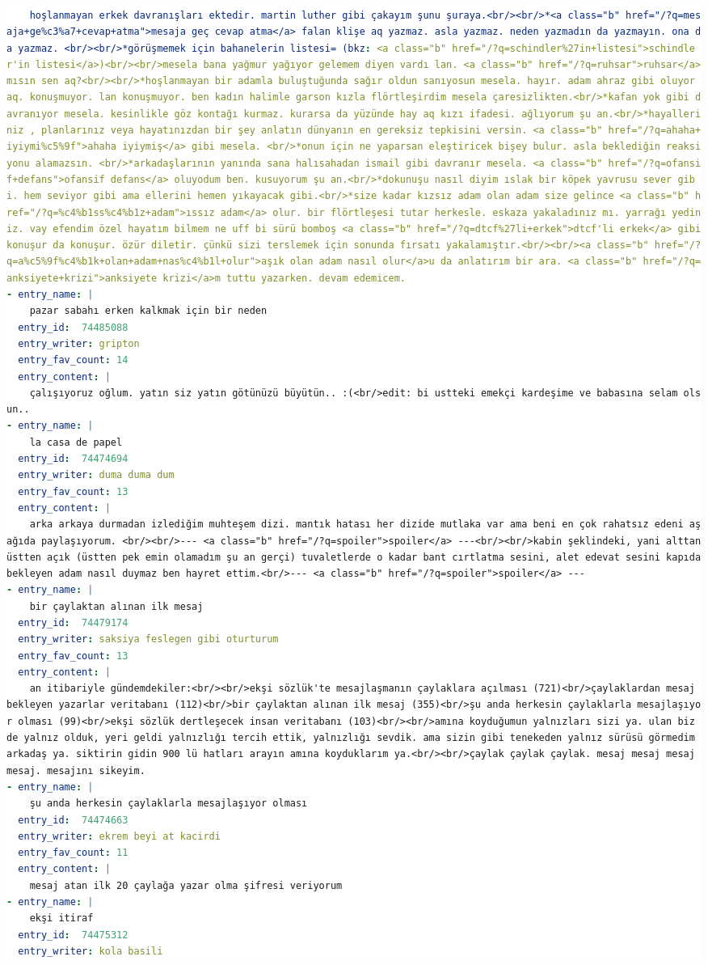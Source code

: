 ```yaml
    hoşlanmayan erkek davranışları ektedir. martin luther gibi çakayım şunu şuraya.<br/><br/>*<a class="b" href="/?q=mesaja+ge%c3%a7+cevap+atma">mesaja geç cevap atma</a> falan klişe aq yazmaz. asla yazmaz. neden yazmadın da yazmayın. ona da yazmaz. <br/><br/>*görüşmemek için bahanelerin listesi= (bkz: <a class="b" href="/?q=schindler%27in+listesi">schindler'in listesi</a>)<br/><br/>mesela bana yağmur yağıyor gelemem diyen vardı lan. <a class="b" href="/?q=ruhsar">ruhsar</a> mısın sen aq?<br/><br/>*hoşlanmayan bir adamla buluştuğunda sağır oldun sanıyosun mesela. hayır. adam ahraz gibi oluyor aq. konuşmuyor. lan konuşmuyor. ben kadın halimle garson kızla flörtleşirdim mesela çaresizlikten.<br/>*kafan yok gibi davranıyor mesela. kesinlikle göz kontağı kurmaz. kurarsa da yüzünde hay aq kızı ifadesi. ağlıyorum şu an.<br/>*hayalleriniz , planlarınız veya hayatınızdan bir şey anlatın dünyanın en gereksiz tepkisini versin. <a class="b" href="/?q=ahaha+iyiymi%c5%9f">ahaha iyiymiş</a> gibi mesela. <br/>*onun için ne yaparsan eleştiricek bişey bulur. asla beklediğin reaksiyonu alamazsın. <br/>*arkadaşlarının yanında sana halısahadan ismail gibi davranır mesela. <a class="b" href="/?q=ofansif+defans">ofansif defans</a> oluyodum ben. kusuyorum şu an.<br/>*dokunuşu nasıl diyim ıslak bir köpek yavrusu sever gibi. hem seviyor gibi ama ellerini hemen yıkayacak gibi.<br/>*size kadar kızsız adam olan adam size gelince <a class="b" href="/?q=%c4%b1ss%c4%b1z+adam">ıssız adam</a> olur. bir flörtleşesi tutar herkesle. eskaza yakaladınız mı. yarrağı yediniz. vay efendim özel hayatım bilmem ne uff bi sürü bomboş <a class="b" href="/?q=dtcf%27li+erkek">dtcf'li erkek</a> gibi konuşur da konuşur. özür diletir. çünkü sizi terslemek için sonunda fırsatı yakalamıştır.<br/><br/><a class="b" href="/?q=a%c5%9f%c4%b1k+olan+adam+nas%c4%b1l+olur">aşık olan adam nasıl olur</a>u da anlatırım bir ara. <a class="b" href="/?q=anksiyete+krizi">anksiyete krizi</a>m tuttu yazarken. devam edemicem.
- entry_name: |
    pazar sabahı erken kalkmak için bir neden
  entry_id:  74485088
  entry_writer: gripton
  entry_fav_count: 14
  entry_content: |
    çalışıyoruz oğlum. yatın siz yatın götünüzü büyütün.. :(<br/>edit: bi ustteki emekçi kardeşime ve babasına selam olsun..
- entry_name: |
    la casa de papel
  entry_id:  74474694
  entry_writer: duma duma dum
  entry_fav_count: 13
  entry_content: |
    arka arkaya durmadan izlediğim muhteşem dizi. mantık hatası her dizide mutlaka var ama beni en çok rahatsız edeni aşağıda paylaşıyorum. <br/><br/>--- <a class="b" href="/?q=spoiler">spoiler</a> ---<br/><br/>kabin şeklindeki, yani alttan üstten açık (üstten pek emin olamadım şu an gerçi) tuvaletlerde o kadar bant cırtlatma sesini, alet edevat sesini kapıda bekleyen adam nasıl duymaz ben hayret ettim.<br/>--- <a class="b" href="/?q=spoiler">spoiler</a> ---
- entry_name: |
    bir çaylaktan alınan ilk mesaj
  entry_id:  74479174
  entry_writer: saksiya feslegen gibi oturturum
  entry_fav_count: 13
  entry_content: |
    an itibariyle gündemdekiler:<br/><br/>ekşi sözlük'te mesajlaşmanın çaylaklara açılması (721)<br/>çaylaklardan mesaj bekleyen yazarlar veritabanı (112)<br/>bir çaylaktan alınan ilk mesaj (355)<br/>şu anda herkesin çaylaklarla mesajlaşıyor olması (99)<br/>ekşi sözlük dertleşecek insan veritabanı (103)<br/><br/>amına koyduğumun yalnızları sizi ya. ulan biz de yalnız olduk, yeri geldi yalnızlığı tercih ettik, yalnızlığı sevdik. ama sizin gibi tenekeden yalnız sürüsü görmedim arkadaş ya. siktirin gidin 900 lü hatları arayın amına koyduklarım ya.<br/><br/>çaylak çaylak çaylak. mesaj mesaj mesaj mesaj. mesajını sikeyim.
- entry_name: |
    şu anda herkesin çaylaklarla mesajlaşıyor olması
  entry_id:  74474663
  entry_writer: ekrem beyi at kacirdi
  entry_fav_count: 11
  entry_content: |
    mesaj atan ilk 20 çaylağa yazar olma şifresi veriyorum
- entry_name: |
    ekşi itiraf
  entry_id:  74475312
  entry_writer: kola basili
```